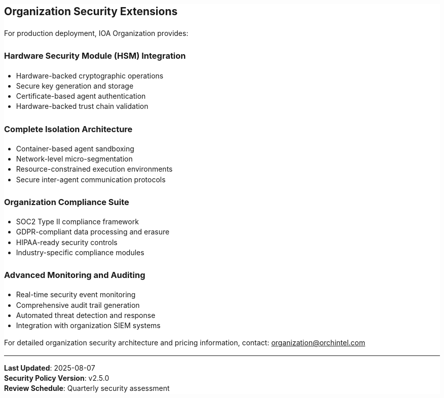 ## Organization Security Extensions

For production deployment, IOA Organization provides:

### Hardware Security Module (HSM) Integration
- Hardware-backed cryptographic operations
- Secure key generation and storage
- Certificate-based agent authentication
- Hardware-backed trust chain validation

### Complete Isolation Architecture
- Container-based agent sandboxing
- Network-level micro-segmentation
- Resource-constrained execution environments
- Secure inter-agent communication protocols

### Organization Compliance Suite
- SOC2 Type II compliance framework
- GDPR-compliant data processing and erasure
- HIPAA-ready security controls
- Industry-specific compliance modules

### Advanced Monitoring and Auditing
- Real-time security event monitoring
- Comprehensive audit trail generation
- Automated threat detection and response
- Integration with organization SIEM systems

For detailed organization security architecture and pricing information, contact: organization@orchintel.com

---

**Last Updated**: 2025-08-07  
**Security Policy Version**: v2.5.0  
**Review Schedule**: Quarterly security assessment